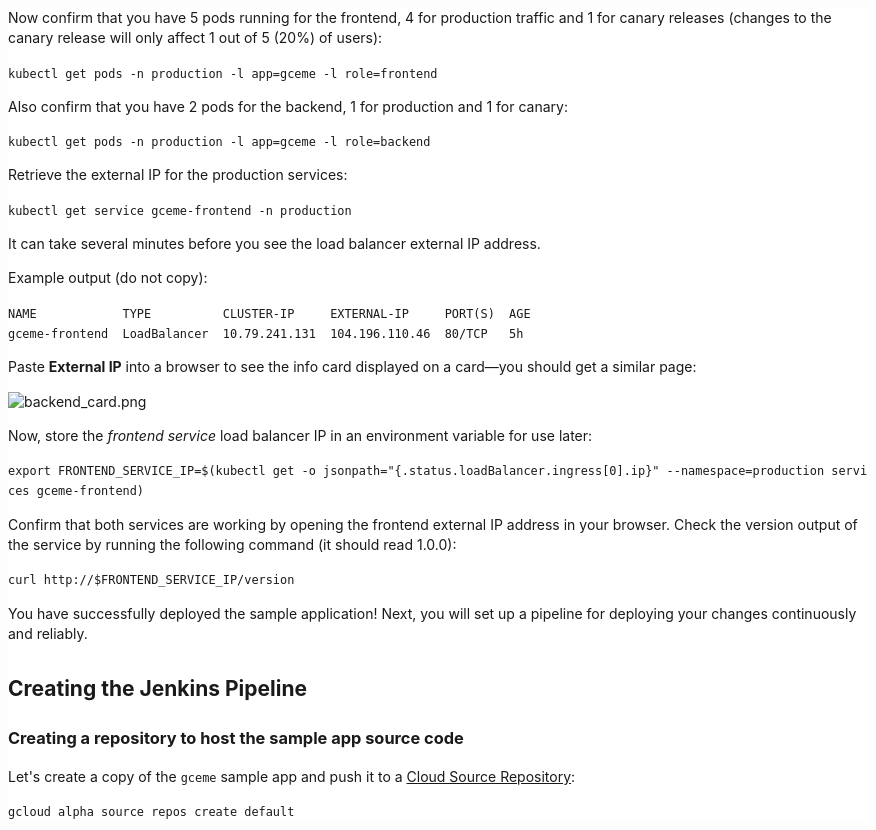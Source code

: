 Now confirm that you have 5 pods running for the frontend, 4 for production traffic and 1 for canary releases (changes to the canary release will only affect 1 out of 5 (20%) of users):

```
kubectl get pods -n production -l app=gceme -l role=frontend
```

Also confirm that you have 2 pods for the backend, 1 for production and 1 for canary:

```
kubectl get pods -n production -l app=gceme -l role=backend
```

Retrieve the external IP for the production services:

```
kubectl get service gceme-frontend -n production
```

It can take several minutes before you see the load balancer external IP address.

Example output (do not copy):

```
NAME            TYPE          CLUSTER-IP     EXTERNAL-IP     PORT(S)  AGE
gceme-frontend  LoadBalancer  10.79.241.131  104.196.110.46  80/TCP   5h
```

Paste **External IP** into a browser to see the info card displayed on a card—you should get a similar page:

![backend_card.png](https://cdn.qwiklabs.com/dfXfZfxRk0UMSTZm8FyIaLFsHla7AlUmxHO70UTOFjk%3D)

Now, store the *frontend service* load balancer IP in an environment variable for use later:

```
export FRONTEND_SERVICE_IP=$(kubectl get -o jsonpath="{.status.loadBalancer.ingress[0].ip}" --namespace=production services gceme-frontend)
```

Confirm that both services are working by opening the frontend external IP address in your browser. Check the version output of the service by running the following command (it should read 1.0.0):

```
curl http://$FRONTEND_SERVICE_IP/version
```

You have successfully deployed the sample application! Next, you will set up a pipeline for deploying your changes continuously and reliably.

## Creating the Jenkins Pipeline

### Creating a repository to host the sample app source code

Let's create a copy of the `gceme` sample app and push it to a [Cloud Source Repository](https://cloud.google.com/source-repositories/docs/):

```
gcloud alpha source repos create default
```
